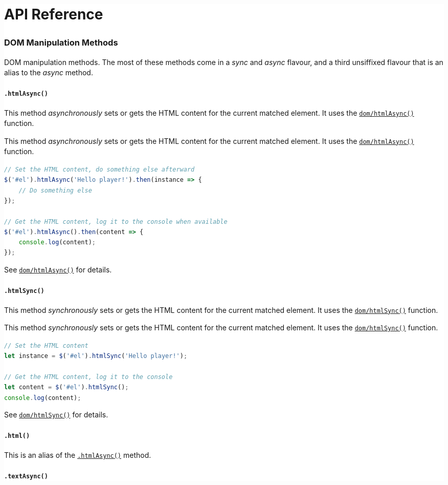 # API Reference

### DOM Manipulation Methods

DOM manipulation methods. The most of these methods come in a *sync* and *async* flavour, and a third unsiffixed flavour that is an alias to the *async* method.

#### `.htmlAsync()`

This method *asynchronously* sets or gets the HTML content for the current matched element. It uses the [`dom/htmlAsync()`](dom/htmlasync) function.

This method _asynchronously_ sets or gets the HTML content for the current matched element. It uses the [`dom/htmlAsync()`](dom/htmlasync) function.

```javascript
// Set the HTML content, do something else afterward
$('#el').htmlAsync('Hello player!').then(instance => {
    // Do something else
});

// Get the HTML content, log it to the console when available
$('#el').htmlAsync().then(content => {
    console.log(content);
});
```

See [`dom/htmlAsync()`](dom/htmlasync) for details.

#### `.htmlSync()`

This method *synchronously* sets or gets the HTML content for the current matched element. It uses the [`dom/htmlSync()`](dom/htmlsync) function.

This method _synchronously_ sets or gets the HTML content for the current matched element. It uses the [`dom/htmlSync()`](https://github.com/web-native/docs/tree/201e05f348ffbec3ef9e613f36713ffdc10badc9/play-ui/api/dom/htmlsync) function.

```javascript
// Set the HTML content
let instance = $('#el').htmlSync('Hello player!');

// Get the HTML content, log it to the console
let content = $('#el').htmlSync();
console.log(content);
```

See [`dom/htmlSync()`](dom/htmlsync) for details.

#### `.html()`

This is an alias of the [`.htmlAsync()`](#instancehtmlasync) method.

#### `.textAsync()`
